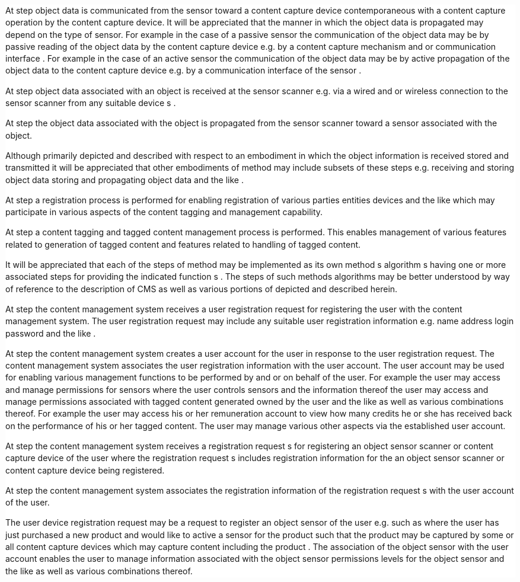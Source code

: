 At step object data is communicated from the sensor toward a content capture device contemporaneous with a content capture operation by the content capture device. It will be appreciated that the manner in which the object data is propagated may depend on the type of sensor. For example in the case of a passive sensor the communication of the object data may be by passive reading of the object data by the content capture device e.g. by a content capture mechanism and or communication interface . For example in the case of an active sensor the communication of the object data may be by active propagation of the object data to the content capture device e.g. by a communication interface of the sensor .

At step object data associated with an object is received at the sensor scanner e.g. via a wired and or wireless connection to the sensor scanner from any suitable device s .

At step the object data associated with the object is propagated from the sensor scanner toward a sensor associated with the object.

Although primarily depicted and described with respect to an embodiment in which the object information is received stored and transmitted it will be appreciated that other embodiments of method may include subsets of these steps e.g. receiving and storing object data storing and propagating object data and the like .

At step a registration process is performed for enabling registration of various parties entities devices and the like which may participate in various aspects of the content tagging and management capability.

At step a content tagging and tagged content management process is performed. This enables management of various features related to generation of tagged content and features related to handling of tagged content.

It will be appreciated that each of the steps of method may be implemented as its own method s algorithm s having one or more associated steps for providing the indicated function s . The steps of such methods algorithms may be better understood by way of reference to the description of CMS as well as various portions of depicted and described herein.

At step the content management system receives a user registration request for registering the user with the content management system. The user registration request may include any suitable user registration information e.g. name address login password and the like .

At step the content management system creates a user account for the user in response to the user registration request. The content management system associates the user registration information with the user account. The user account may be used for enabling various management functions to be performed by and or on behalf of the user. For example the user may access and manage permissions for sensors where the user controls sensors and the information thereof the user may access and manage permissions associated with tagged content generated owned by the user and the like as well as various combinations thereof. For example the user may access his or her remuneration account to view how many credits he or she has received back on the performance of his or her tagged content. The user may manage various other aspects via the established user account.

At step the content management system receives a registration request s for registering an object sensor scanner or content capture device of the user where the registration request s includes registration information for the an object sensor scanner or content capture device being registered.

At step the content management system associates the registration information of the registration request s with the user account of the user.

The user device registration request may be a request to register an object sensor of the user e.g. such as where the user has just purchased a new product and would like to active a sensor for the product such that the product may be captured by some or all content capture devices which may capture content including the product . The association of the object sensor with the user account enables the user to manage information associated with the object sensor permissions levels for the object sensor and the like as well as various combinations thereof.
